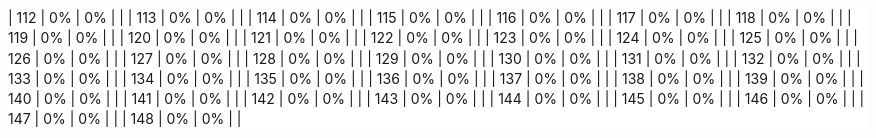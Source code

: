 | 112 | 0% | 0% |  |
| 113 | 0% | 0% |  |
| 114 | 0% | 0% |  |
| 115 | 0% | 0% |  |
| 116 | 0% | 0% |  |
| 117 | 0% | 0% |  |
| 118 | 0% | 0% |  |
| 119 | 0% | 0% |  |
| 120 | 0% | 0% |  |
| 121 | 0% | 0% |  |
| 122 | 0% | 0% |  |
| 123 | 0% | 0% |  |
| 124 | 0% | 0% |  |
| 125 | 0% | 0% |  |
| 126 | 0% | 0% |  |
| 127 | 0% | 0% |  |
| 128 | 0% | 0% |  |
| 129 | 0% | 0% |  |
| 130 | 0% | 0% |  |
| 131 | 0% | 0% |  |
| 132 | 0% | 0% |  |
| 133 | 0% | 0% |  |
| 134 | 0% | 0% |  |
| 135 | 0% | 0% |  |
| 136 | 0% | 0% |  |
| 137 | 0% | 0% |  |
| 138 | 0% | 0% |  |
| 139 | 0% | 0% |  |
| 140 | 0% | 0% |  |
| 141 | 0% | 0% |  |
| 142 | 0% | 0% |  |
| 143 | 0% | 0% |  |
| 144 | 0% | 0% |  |
| 145 | 0% | 0% |  |
| 146 | 0% | 0% |  |
| 147 | 0% | 0% |  |
| 148 | 0% | 0% |  |
